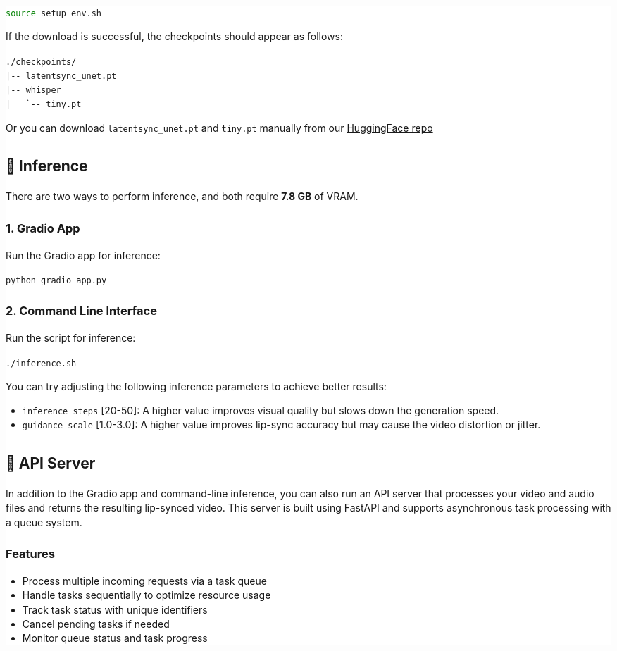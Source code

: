```bash
source setup_env.sh
```

If the download is successful, the checkpoints should appear as follows:

```
./checkpoints/
|-- latentsync_unet.pt
|-- whisper
|   `-- tiny.pt
```

Or you can download `latentsync_unet.pt` and `tiny.pt` manually from our [HuggingFace repo](https://huggingface.co/ByteDance/LatentSync-1.5)

## 🚀 Inference

There are two ways to perform inference, and both require **7.8 GB** of VRAM.

### 1. Gradio App

Run the Gradio app for inference:

```bash
python gradio_app.py
```

### 2. Command Line Interface

Run the script for inference:

```bash
./inference.sh
```

You can try adjusting the following inference parameters to achieve better results:

- `inference_steps` [20-50]: A higher value improves visual quality but slows down the generation speed.
- `guidance_scale` [1.0-3.0]: A higher value improves lip-sync accuracy but may cause the video distortion or jitter.

## 🚀 API Server

In addition to the Gradio app and command-line inference, you can also run an API server that processes your video and audio files and returns the resulting lip-synced video. This server is built using FastAPI and supports asynchronous task processing with a queue system.

### Features

- Process multiple incoming requests via a task queue
- Handle tasks sequentially to optimize resource usage 
- Track task status with unique identifiers
- Cancel pending tasks if needed
- Monitor queue status and task progress
